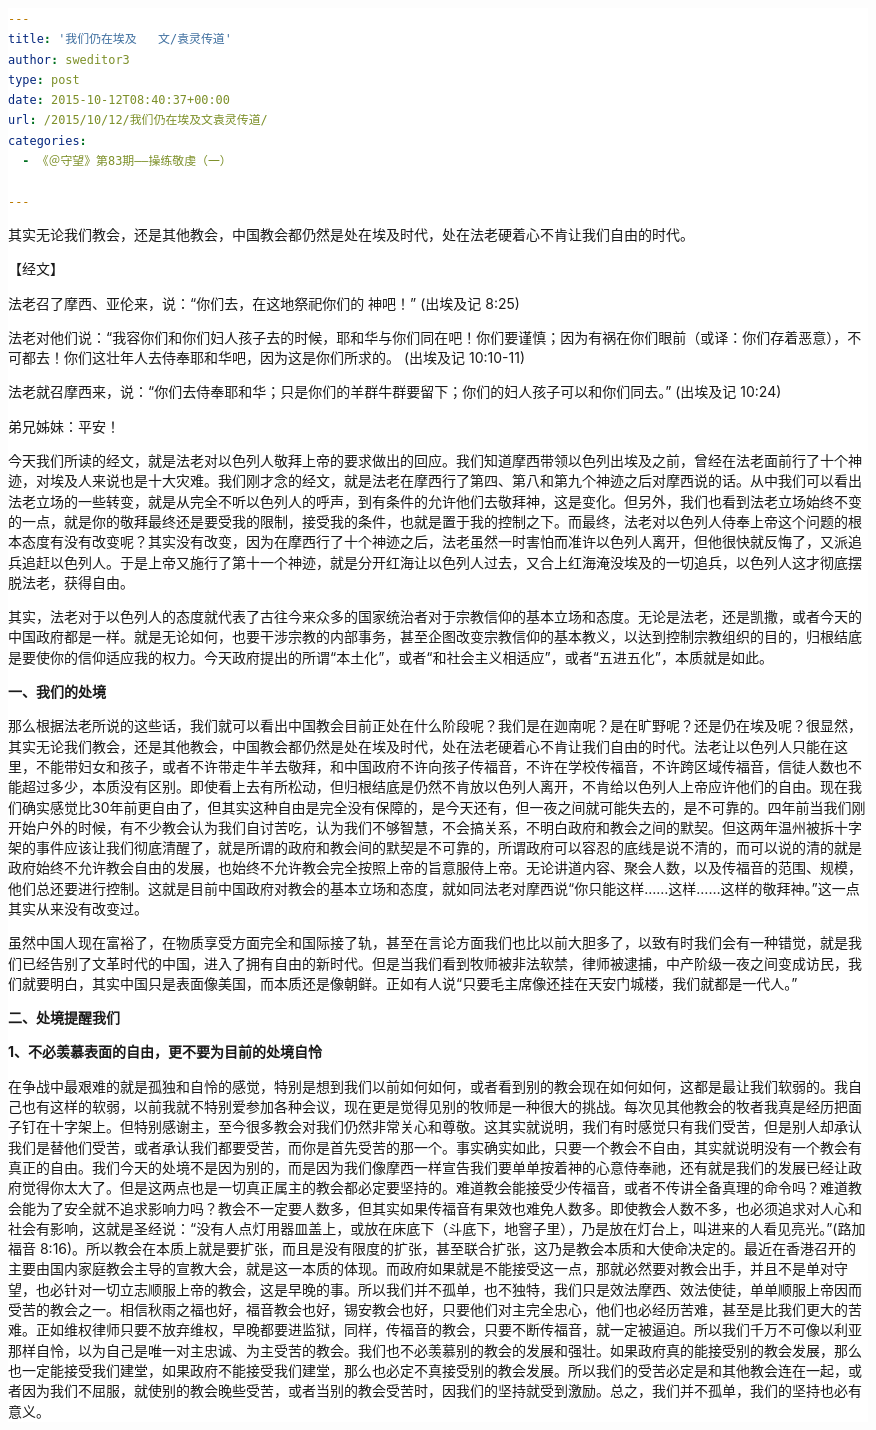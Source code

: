 ```yaml
---
title: '我们仍在埃及   文/袁灵传道'
author: sweditor3
type: post
date: 2015-10-12T08:40:37+00:00
url: /2015/10/12/我们仍在埃及文袁灵传道/
categories:
  - 《＠守望》第83期——操练敬虔（一）

---
```


	  
其实无论我们教会，还是其他教会，中国教会都仍然是处在埃及时代，处在法老硬着心不肯让我们自由的时代。 



【经文】
	  
法老召了摩西、亚伦来，说：&ldquo;你们去，在这地祭祀你们的 神吧！&rdquo; (出埃及记 8:25)
	  
法老对他们说：&ldquo;我容你们和你们妇人孩子去的时候，耶和华与你们同在吧！你们要谨慎；因为有祸在你们眼前（或译：你们存着恶意），不可都去！你们这壮年人去侍奉耶和华吧，因为这是你们所求的。 (出埃及记 10:10-11)
	  
法老就召摩西来，说：&ldquo;你们去侍奉耶和华；只是你们的羊群牛群要留下；你们的妇人孩子可以和你们同去。&rdquo; (出埃及记 10:24) 

弟兄姊妹：平安！ 

今天我们所读的经文，就是法老对以色列人敬拜上帝的要求做出的回应。我们知道摩西带领以色列出埃及之前，曾经在法老面前行了十个神迹，对埃及人来说也是十大灾难。我们刚才念的经文，就是法老在摩西行了第四、第八和第九个神迹之后对摩西说的话。从中我们可以看出法老立场的一些转变，就是从完全不听以色列人的呼声，到有条件的允许他们去敬拜神，这是变化。但另外，我们也看到法老立场始终不变的一点，就是你的敬拜最终还是要受我的限制，接受我的条件，也就是置于我的控制之下。而最终，法老对以色列人侍奉上帝这个问题的根本态度有没有改变呢？其实没有改变，因为在摩西行了十个神迹之后，法老虽然一时害怕而准许以色列人离开，但他很快就反悔了，又派追兵追赶以色列人。于是上帝又施行了第十一个神迹，就是分开红海让以色列人过去，又合上红海淹没埃及的一切追兵，以色列人这才彻底摆脱法老，获得自由。 

其实，法老对于以色列人的态度就代表了古往今来众多的国家统治者对于宗教信仰的基本立场和态度。无论是法老，还是凯撒，或者今天的中国政府都是一样。就是无论如何，也要干涉宗教的内部事务，甚至企图改变宗教信仰的基本教义，以达到控制宗教组织的目的，归根结底是要使你的信仰适应我的权力。今天政府提出的所谓&ldquo;本土化&rdquo;，或者&ldquo;和社会主义相适应&rdquo;，或者&ldquo;五进五化&rdquo;，本质就是如此。 

**一、我们的处境** 

那么根据法老所说的这些话，我们就可以看出中国教会目前正处在什么阶段呢？我们是在迦南呢？是在旷野呢？还是仍在埃及呢？很显然，其实无论我们教会，还是其他教会，中国教会都仍然是处在埃及时代，处在法老硬着心不肯让我们自由的时代。法老让以色列人只能在这里，不能带妇女和孩子，或者不许带走牛羊去敬拜，和中国政府不许向孩子传福音，不许在学校传福音，不许跨区域传福音，信徒人数也不能超过多少，本质没有区别。即使看上去有所松动，但归根结底是仍然不肯放以色列人离开，不肯给以色列人上帝应许他们的自由。现在我们确实感觉比30年前更自由了，但其实这种自由是完全没有保障的，是今天还有，但一夜之间就可能失去的，是不可靠的。四年前当我们刚开始户外的时候，有不少教会认为我们自讨苦吃，认为我们不够智慧，不会搞关系，不明白政府和教会之间的默契。但这两年温州被拆十字架的事件应该让我们彻底清醒了，就是所谓的政府和教会间的默契是不可靠的，所谓政府可以容忍的底线是说不清的，而可以说的清的就是政府始终不允许教会自由的发展，也始终不允许教会完全按照上帝的旨意服侍上帝。无论讲道内容、聚会人数，以及传福音的范围、规模，他们总还要进行控制。这就是目前中国政府对教会的基本立场和态度，就如同法老对摩西说&ldquo;你只能这样&hellip;&hellip;这样&hellip;&hellip;这样的敬拜神。&rdquo;这一点其实从来没有改变过。 

虽然中国人现在富裕了，在物质享受方面完全和国际接了轨，甚至在言论方面我们也比以前大胆多了，以致有时我们会有一种错觉，就是我们已经告别了文革时代的中国，进入了拥有自由的新时代。但是当我们看到牧师被非法软禁，律师被逮捕，中产阶级一夜之间变成访民，我们就要明白，其实中国只是表面像美国，而本质还是像朝鲜。正如有人说&ldquo;只要毛主席像还挂在天安门城楼，我们就都是一代人。&rdquo; 

**二、处境提醒我们** 

**1、不必羡慕表面的自由，更不要为目前的处境自怜** 

在争战中最艰难的就是孤独和自怜的感觉，特别是想到我们以前如何如何，或者看到别的教会现在如何如何，这都是最让我们软弱的。我自己也有这样的软弱，以前我就不特别爱参加各种会议，现在更是觉得见别的牧师是一种很大的挑战。每次见其他教会的牧者我真是经历把面子钉在十字架上。但特别感谢主，至今很多教会对我们仍然非常关心和尊敬。这其实就说明，我们有时感觉只有我们受苦，但是别人却承认我们是替他们受苦，或者承认我们都要受苦，而你是首先受苦的那一个。事实确实如此，只要一个教会不自由，其实就说明没有一个教会有真正的自由。我们今天的处境不是因为别的，而是因为我们像摩西一样宣告我们要单单按着神的心意侍奉祂，还有就是我们的发展已经让政府觉得你太大了。但是这两点也是一切真正属主的教会都必定要坚持的。难道教会能接受少传福音，或者不传讲全备真理的命令吗？难道教会能为了安全就不追求影响力吗？教会不一定要人数多，但其实如果传福音有果效也难免人数多。即使教会人数不多，也必须追求对人心和社会有影响，这就是圣经说：&ldquo;没有人点灯用器皿盖上，或放在床底下（斗底下，地窨子里），乃是放在灯台上，叫进来的人看见亮光。&rdquo;(路加福音 8:16)。所以教会在本质上就是要扩张，而且是没有限度的扩张，甚至联合扩张，这乃是教会本质和大使命决定的。最近在香港召开的主要由国内家庭教会主导的宣教大会，就是这一本质的体现。而政府如果就是不能接受这一点，那就必然要对教会出手，并且不是单对守望，也必针对一切立志顺服上帝的教会，这是早晚的事。所以我们并不孤单，也不独特，我们只是效法摩西、效法使徒，单单顺服上帝因而受苦的教会之一。相信秋雨之福也好，福音教会也好，锡安教会也好，只要他们对主完全忠心，他们也必经历苦难，甚至是比我们更大的苦难。正如维权律师只要不放弃维权，早晚都要进监狱，同样，传福音的教会，只要不断传福音，就一定被逼迫。所以我们千万不可像以利亚那样自怜，以为自己是唯一对主忠诚、为主受苦的教会。我们也不必羡慕别的教会的发展和强壮。如果政府真的能接受别的教会发展，那么也一定能接受我们建堂，如果政府不能接受我们建堂，那么也必定不真接受别的教会发展。所以我们的受苦必定是和其他教会连在一起，或者因为我们不屈服，就使别的教会晚些受苦，或者当别的教会受苦时，因我们的坚持就受到激励。总之，我们并不孤单，我们的坚持也必有意义。 
